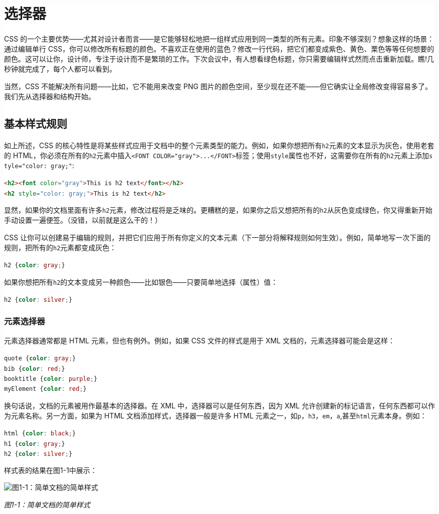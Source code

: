 # 选择器

CSS 的一个主要优势——尤其对设计者而言——是它能够轻松地把一组样式应用到同一类型的所有元素。印象不够深刻？想象这样的场景：通过编辑单行 CSS，你可以修改所有标题的颜色。不喜欢正在使用的蓝色？修改一行代码，把它们都变成紫色、黄色、栗色等等任何想要的颜色。这可以让你，设计师，专注于设计而不是繁琐的工作。下次会议中，有人想看绿色标题，你只需要编辑样式然而点击重新加载。瞧!几秒钟就完成了，每个人都可以看到。

当然，CSS 不能解决所有问题——比如，它不能用来改变 PNG 图片的颜色空间，至少现在还不能——但它确实让全局修改变得容易多了。我们先从选择器和结构开始。

## 基本样式规则

如上所述，CSS 的核心特性是将某些样式应用于文档中的整个元素类型的能力。例如，如果你想把所有`h2`元素的文本显示为灰色，使用老套的 HTML，你必须在所有的`h2`元素中插入`<FONT COLOR="gray">...</FONT>`标签；使用`style`属性也不好，这需要你在所有的`h2`元素上添加`style="color: gray;"`:

~~~html
<h2><font color="gray">This is h2 text</font></h2>
<h2 style="color: gray;">This is h2 text</h2>
~~~

显然，如果你的文档里面有许多`h2`元素，修改过程将是乏味的。更糟糕的是，如果你之后又想把所有的`h2`从灰色变成绿色，你又得重新开始手动设置一遍便签。（没错，以前就是这么干的！）

CSS 让你可以创建易于编辑的规则，并把它们应用于所有你定义的文本元素（下一部分将解释规则如何生效）。例如，简单地写一次下面的规则，把所有的`h2`元素都变成灰色：

~~~css
h2 {color: gray;}
~~~

如果你想把所有`h2`的文本变成另一种颜色——比如银色——只要简单地选择（属性）值：

~~~css
h2 {color: silver;}
~~~

### 元素选择器

元素选择器通常都是 HTML 元素，但也有例外。例如，如果 CSS 文件的样式是用于 XML 文档的，元素选择器可能会是这样：

~~~css
quote {color: gray;}
bib {color: red;}
booktitle {color: purple;}
myElement {color: red;}
~~~

换句话说，文档的元素被用作最基本的选择器。在 XML 中，选择器可以是任何东西，因为 XML 允许创建新的标记语言，任何东西都可以作为元素名称。另一方面，如果为 HTML 文档添加样式，选择器一般是许多 HTML 元素之一，如`p`，`h3`，`em`，`a`,甚至`html`元素本身。例如：

~~~css
html {color: black;}  
h1 {color: gray;}  
h2 {color: silver;}
~~~

样式表的结果在图1-1中展示：

![图1-1：简单文档的简单样式](figure1-1.png)

*图1-1：简单文档的简单样式*
